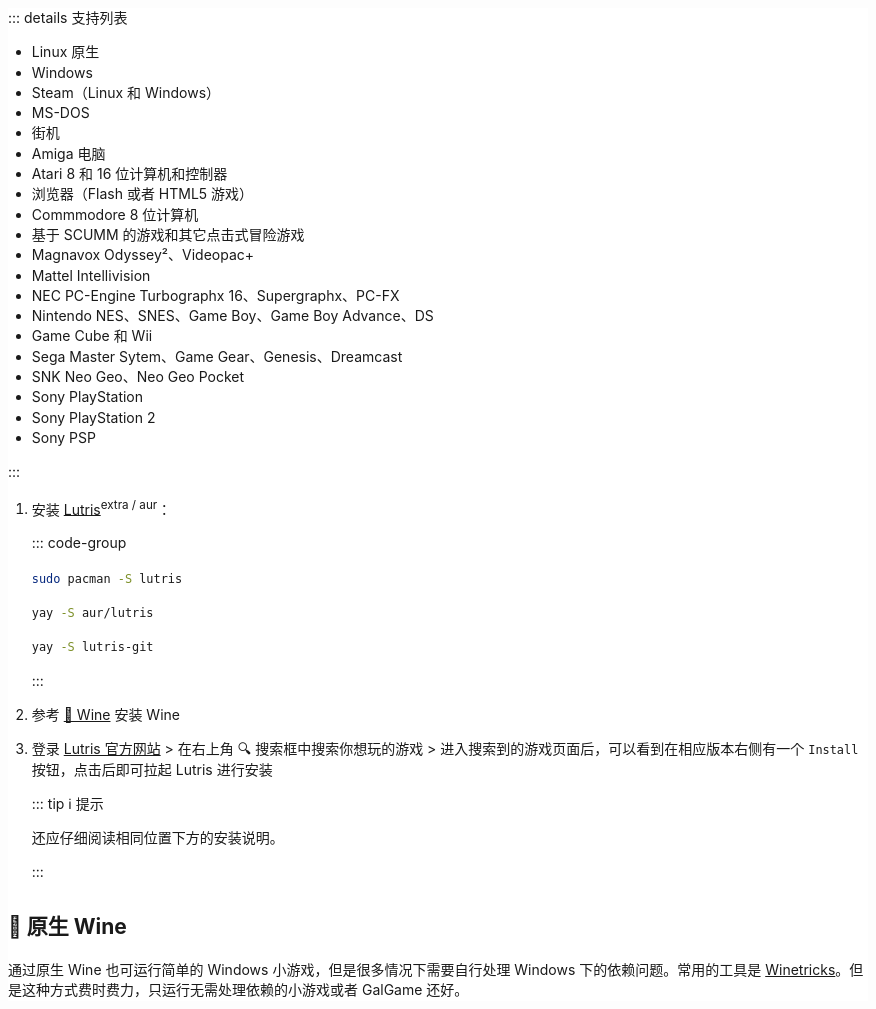 ::: details 支持列表

- Linux 原生
- Windows
- Steam（Linux 和 Windows）
- MS-DOS
- 街机
- Amiga 电脑
- Atari 8 和 16 位计算机和控制器
- 浏览器（Flash 或者 HTML5 游戏）
- Commmodore 8 位计算机
- 基于 SCUMM 的游戏和其它点击式冒险游戏
- Magnavox Odyssey²、Videopac+
- Mattel Intellivision
- NEC PC-Engine Turbographx 16、Supergraphx、PC-FX
- Nintendo NES、SNES、Game Boy、Game Boy Advance、DS
- Game Cube 和 Wii
- Sega Master Sytem、Game Gear、Genesis、Dreamcast
- SNK Neo Geo、Neo Geo Pocket
- Sony PlayStation
- Sony PlayStation 2
- Sony PSP

:::

1. 安装 [Lutris](https://archlinux.org/packages/extra/any/lutris/)<sup>extra / aur</sup>：

   ::: code-group

   ```sh [extra]
   sudo pacman -S lutris
   ```

   ```sh [aur]
   yay -S aur/lutris
   ```

   ```sh [aur (git)]
   yay -S lutris-git
   ```

   :::

2. 参考 [🍷 Wine](daily.md#🍷-wine) 安装 Wine

3. 登录 [Lutris 官方网站](https://lutris.net/) > 在右上角 🔍 搜索框中搜索你想玩的游戏 > 进入搜索到的游戏页面后，可以看到在相应版本右侧有一个 `Install` 按钮，点击后即可拉起 Lutris 进行安装

   ::: tip ℹ️ 提示

   还应仔细阅读相同位置下方的安装说明。

   :::

## 🍷 原生 Wine

通过原生 Wine 也可运行简单的 Windows 小游戏，但是很多情况下需要自行处理 Windows 下的依赖问题。常用的工具是 [Winetricks](https://archlinux.org/packages/multilib/x86_64/winetricks/)。但是这种方式费时费力，只运行无需处理依赖的小游戏或者 GalGame 还好。
